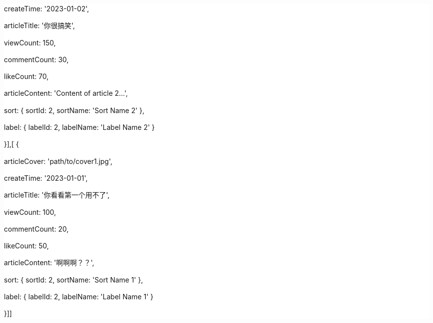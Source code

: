 
 createTime: '2023-01-02',



 articleTitle: '你很搞笑',



 viewCount: 150,



 commentCount: 30,



 likeCount: 70,



 articleContent: 'Content of article 2...',



 sort: { sortId: 2, sortName: 'Sort Name 2' },



 label: { labelId: 2, labelName: 'Label Name 2' }



}],[ {



 articleCover: 'path/to/cover1.jpg',



 createTime: '2023-01-01',



 articleTitle: '你看看第一个用不了',



 viewCount: 100,



 commentCount: 20,



 likeCount: 50,



 articleContent: '啊啊啊？？',



 sort: { sortId: 2, sortName: 'Sort Name 1' },



 label: { labelId: 2, labelName: 'Label Name 1' }



}]]


